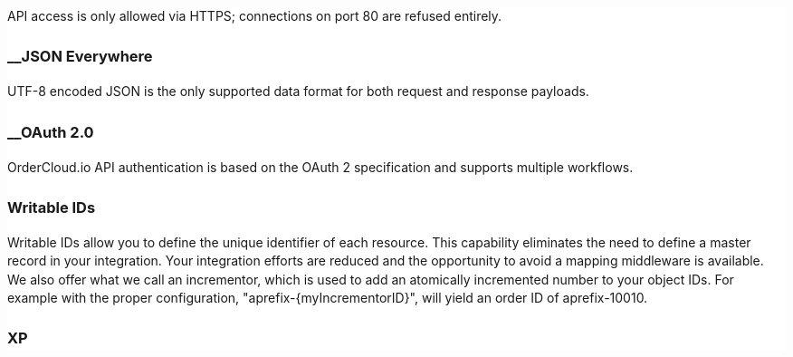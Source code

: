 



API access is only allowed via HTTPS; connections on port 80 are refused
entirely.









### __JSON Everywhere





UTF-8 encoded JSON is the only supported data format for both request and
response payloads.









### __OAuth 2.0





OrderCloud.io API authentication is based on the OAuth 2 specification and
supports multiple workflows.









### Writable IDs





Writable IDs allow you to define the unique identifier of each resource. This
capability eliminates the need to define a master record in your integration.
Your integration efforts are reduced and the opportunity to avoid a mapping
middleware is available. We also offer what we call an incrementor, which is
used to add an atomically incremented number to your object IDs. For example
with the proper configuration, "aprefix-{myIncrementorID}", will yield an
order ID of aprefix-10010.





### XP




